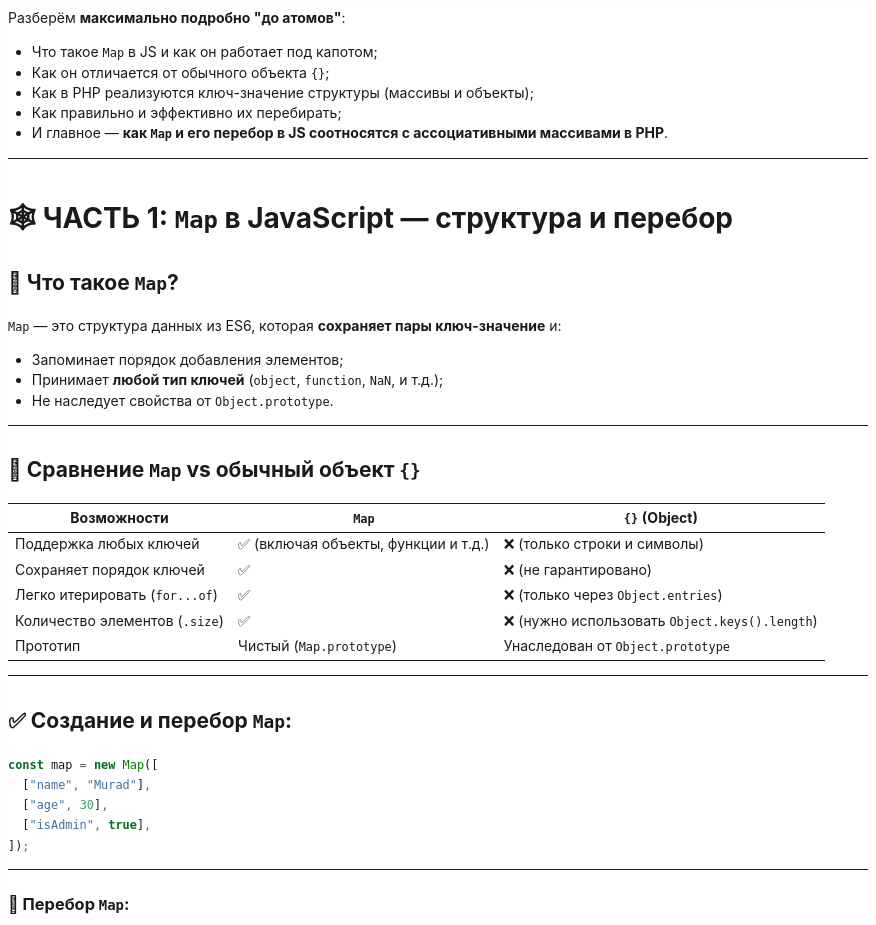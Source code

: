 Разберём **максимально подробно "до атомов"**:

- Что такое `Map` в JS и как он работает под капотом;
- Как он отличается от обычного объекта `{}`;
- Как в PHP реализуются ключ-значение структуры (массивы и объекты);
- Как правильно и эффективно их перебирать;
- И главное — **как `Map` и его перебор в JS соотносятся с ассоциативными массивами в PHP**.

---

# 🕸️ ЧАСТЬ 1: `Map` в JavaScript — структура и перебор

## 🔷 Что такое `Map`?

`Map` — это структура данных из ES6, которая **сохраняет пары ключ-значение** и:

- Запоминает порядок добавления элементов;
- Принимает **любой тип ключей** (`object`, `function`, `NaN`, и т.д.);
- Не наследует свойства от `Object.prototype`.

---

## 🧠 Сравнение `Map` vs обычный объект `{}`

| Возможности                    | `Map`                                | `{}` (Object)                                  |
| ------------------------------ | ------------------------------------ | ---------------------------------------------- |
| Поддержка любых ключей         | ✅ (включая объекты, функции и т.д.) | ❌ (только строки и символы)                   |
| Сохраняет порядок ключей       | ✅                                   | ❌ (не гарантировано)                          |
| Легко итерировать (`for...of`) | ✅                                   | ❌ (только через `Object.entries`)             |
| Количество элементов (`.size`) | ✅                                   | ❌ (нужно использовать `Object.keys().length`) |
| Прототип                       | Чистый (`Map.prototype`)             | Унаследован от `Object.prototype`              |

---

## ✅ Создание и перебор `Map`:

```js
const map = new Map([
  ["name", "Murad"],
  ["age", 30],
  ["isAdmin", true],
]);
```

---

### 🔁 Перебор `Map`:
